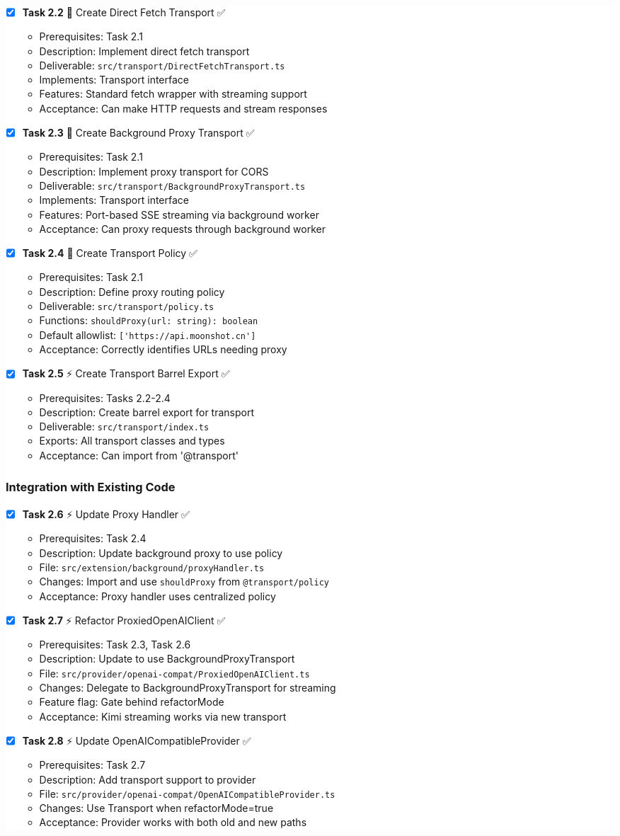 - [x] **Task 2.2** 🔄 Create Direct Fetch Transport ✅
  - Prerequisites: Task 2.1
  - Description: Implement direct fetch transport
  - Deliverable: `src/transport/DirectFetchTransport.ts`
  - Implements: Transport interface
  - Features: Standard fetch wrapper with streaming support
  - Acceptance: Can make HTTP requests and stream responses

- [x] **Task 2.3** 🔄 Create Background Proxy Transport ✅
  - Prerequisites: Task 2.1
  - Description: Implement proxy transport for CORS
  - Deliverable: `src/transport/BackgroundProxyTransport.ts`
  - Implements: Transport interface
  - Features: Port-based SSE streaming via background worker
  - Acceptance: Can proxy requests through background worker

- [x] **Task 2.4** 🔄 Create Transport Policy ✅
  - Prerequisites: Task 2.1
  - Description: Define proxy routing policy
  - Deliverable: `src/transport/policy.ts`
  - Functions: `shouldProxy(url: string): boolean`
  - Default allowlist: `['https://api.moonshot.cn']`
  - Acceptance: Correctly identifies URLs needing proxy

- [x] **Task 2.5** ⚡ Create Transport Barrel Export ✅
  - Prerequisites: Tasks 2.2-2.4
  - Description: Create barrel export for transport
  - Deliverable: `src/transport/index.ts`
  - Exports: All transport classes and types
  - Acceptance: Can import from '@transport'

### Integration with Existing Code

- [x] **Task 2.6** ⚡ Update Proxy Handler ✅
  - Prerequisites: Task 2.4
  - Description: Update background proxy to use policy
  - File: `src/extension/background/proxyHandler.ts`
  - Changes: Import and use `shouldProxy` from `@transport/policy`
  - Acceptance: Proxy handler uses centralized policy

- [x] **Task 2.7** ⚡ Refactor ProxiedOpenAIClient ✅
  - Prerequisites: Task 2.3, Task 2.6
  - Description: Update to use BackgroundProxyTransport
  - File: `src/provider/openai-compat/ProxiedOpenAIClient.ts`
  - Changes: Delegate to BackgroundProxyTransport for streaming
  - Feature flag: Gate behind refactorMode
  - Acceptance: Kimi streaming works via new transport

- [x] **Task 2.8** ⚡ Update OpenAICompatibleProvider ✅
  - Prerequisites: Task 2.7
  - Description: Add transport support to provider
  - File: `src/provider/openai-compat/OpenAICompatibleProvider.ts`
  - Changes: Use Transport when refactorMode=true
  - Acceptance: Provider works with both old and new paths
